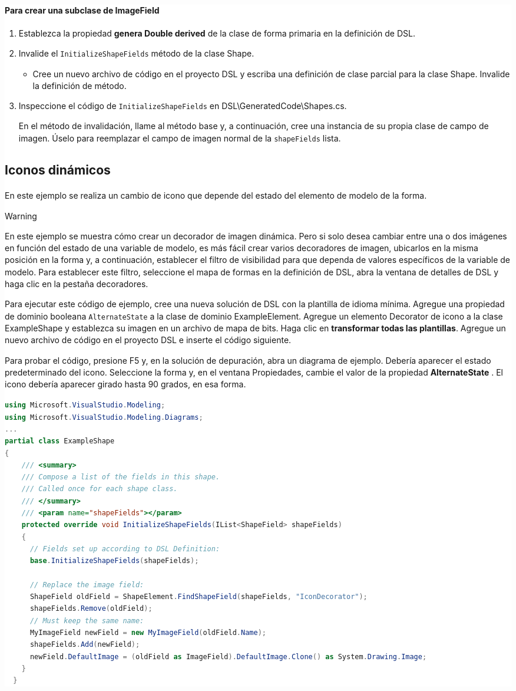 #### <a name="to-create-a-subclass-of-imagefield"></a>Para crear una subclase de ImageField

1. Establezca la propiedad **genera Double derived** de la clase de forma primaria en la definición de DSL.

2. Invalide el `InitializeShapeFields` método de la clase Shape.

    - Cree un nuevo archivo de código en el proyecto DSL y escriba una definición de clase parcial para la clase Shape. Invalide la definición de método.

3. Inspeccione el código de `InitializeShapeFields` en DSL\GeneratedCode\Shapes.cs.

     En el método de invalidación, llame al método base y, a continuación, cree una instancia de su propia clase de campo de imagen. Úselo para reemplazar el campo de imagen normal de la `shapeFields` lista.

## <a name="dynamic-icons"></a>Iconos dinámicos
 En este ejemplo se realiza un cambio de icono que depende del estado del elemento de modelo de la forma.

> [!WARNING]
> En este ejemplo se muestra cómo crear un decorador de imagen dinámica. Pero si solo desea cambiar entre una o dos imágenes en función del estado de una variable de modelo, es más fácil crear varios decoradores de imagen, ubicarlos en la misma posición en la forma y, a continuación, establecer el filtro de visibilidad para que dependa de valores específicos de la variable de modelo. Para establecer este filtro, seleccione el mapa de formas en la definición de DSL, abra la ventana de detalles de DSL y haga clic en la pestaña decoradores.

 Para ejecutar este código de ejemplo, cree una nueva solución de DSL con la plantilla de idioma mínima. Agregue una propiedad de dominio booleana `AlternateState` a la clase de dominio ExampleElement. Agregue un elemento Decorator de icono a la clase ExampleShape y establezca su imagen en un archivo de mapa de bits. Haga clic en **transformar todas las plantillas**. Agregue un nuevo archivo de código en el proyecto DSL e inserte el código siguiente.

 Para probar el código, presione F5 y, en la solución de depuración, abra un diagrama de ejemplo. Debería aparecer el estado predeterminado del icono. Seleccione la forma y, en el ventana Propiedades, cambie el valor de la propiedad **AlternateState** . El icono debería aparecer girado hasta 90 grados, en esa forma.

```csharp
using Microsoft.VisualStudio.Modeling;
using Microsoft.VisualStudio.Modeling.Diagrams;
...
partial class ExampleShape
{
    /// <summary>
    /// Compose a list of the fields in this shape.
    /// Called once for each shape class.
    /// </summary>
    /// <param name="shapeFields"></param>
    protected override void InitializeShapeFields(IList<ShapeField> shapeFields)
    {
      // Fields set up according to DSL Definition:
      base.InitializeShapeFields(shapeFields);

      // Replace the image field:
      ShapeField oldField = ShapeElement.FindShapeField(shapeFields, "IconDecorator");
      shapeFields.Remove(oldField);
      // Must keep the same name:
      MyImageField newField = new MyImageField(oldField.Name);
      shapeFields.Add(newField);
      newField.DefaultImage = (oldField as ImageField).DefaultImage.Clone() as System.Drawing.Image;
    }
  }

```
